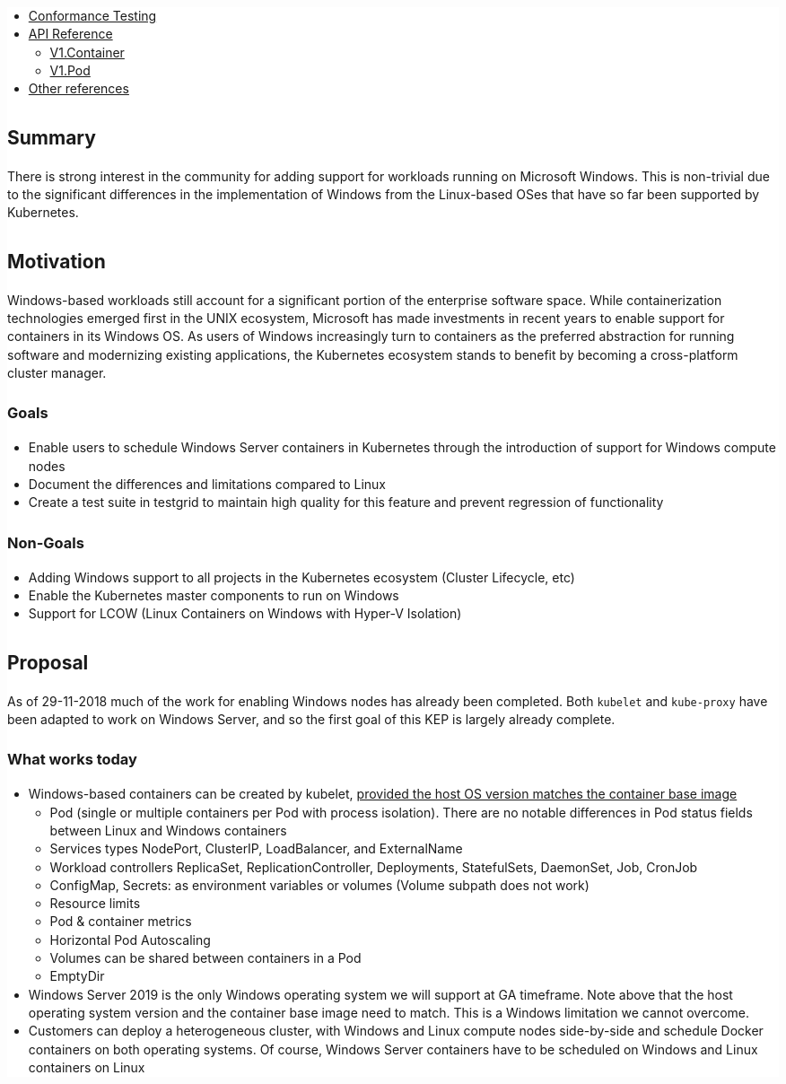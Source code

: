 - [Conformance Testing](#conformance-testing)
- [API Reference](#api-reference)
    - [V1.Container](#v1container)
    - [V1.Pod](#v1pod)
- [Other references](#other-references)



## Summary

There is strong interest in the community for adding support for workloads running on Microsoft Windows. This is non-trivial due to the significant differences in the implementation of Windows from the Linux-based OSes that have so far been supported by Kubernetes.


## Motivation

Windows-based workloads still account for a significant portion of the enterprise software space. While containerization technologies emerged first in the UNIX ecosystem, Microsoft has made investments in recent years to enable support for containers in its Windows OS. As users of Windows increasingly turn to containers as the preferred abstraction for running software and modernizing existing applications, the Kubernetes ecosystem stands to benefit by becoming a cross-platform cluster manager.

### Goals

- Enable users to schedule Windows Server containers in Kubernetes through the introduction of support for Windows compute nodes
- Document the differences and limitations compared to Linux
- Create a test suite in testgrid to maintain high quality for this feature and prevent regression of functionality 

### Non-Goals

- Adding Windows support to all projects in the Kubernetes ecosystem (Cluster Lifecycle, etc)
- Enable the Kubernetes master components to run on Windows
- Support for LCOW (Linux Containers on Windows with Hyper-V Isolation)

## Proposal

As of 29-11-2018 much of the work for enabling Windows nodes has already been completed. Both `kubelet` and `kube-proxy` have been adapted to work on Windows Server, and so the first goal of this KEP is largely already complete. 

### What works today
- Windows-based containers can be created by kubelet, [provided the host OS version matches the container base image](https://docs.microsoft.com/en-us/virtualization/windowscontainers/deploy-containers/version-compatibility)
    - Pod (single or multiple containers per Pod with process isolation). There are no notable differences in Pod status fields between Linux and Windows containers
    - Services types NodePort, ClusterIP, LoadBalancer, and ExternalName
    - Workload controllers ReplicaSet, ReplicationController, Deployments, StatefulSets, DaemonSet, Job, CronJob
    - ConfigMap, Secrets: as environment variables or volumes (Volume subpath does not work)
    - Resource limits
    - Pod & container metrics
    - Horizontal Pod Autoscaling
    - Volumes can be shared between containers in a Pod
    - EmptyDir
- Windows Server 2019 is the only Windows operating system we will support at GA timeframe. Note above that the host operating system version and the container base image need to match. This is a Windows limitation we cannot overcome.
- Customers can deploy a heterogeneous cluster, with Windows and Linux compute nodes side-by-side and schedule Docker containers on both operating systems. Of course, Windows Server containers have to be scheduled on Windows and Linux containers on Linux